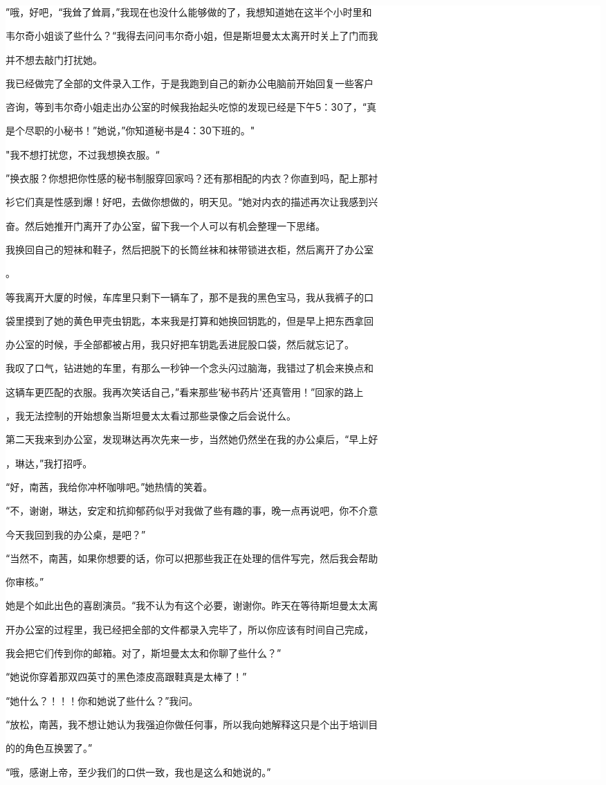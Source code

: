 ”哦，好吧，“我耸了耸肩，”我现在也没什么能够做的了，我想知道她在这半个小时里和

韦尔奇小姐谈了些什么？“我得去问问韦尔奇小姐，但是斯坦曼太太离开时关上了门而我

并不想去敲门打扰她。

我已经做完了全部的文件录入工作，于是我跑到自己的新办公电脑前开始回复一些客户

咨询，等到韦尔奇小姐走出办公室的时候我抬起头吃惊的发现已经是下午5：30了，“真

是个尽职的小秘书！”她说，”你知道秘书是4：30下班的。"

"我不想打扰您，不过我想换衣服。“

”换衣服？你想把你性感的秘书制服穿回家吗？还有那相配的内衣？你直到吗，配上那衬

衫它们真是性感到爆！好吧，去做你想做的，明天见。“她对内衣的描述再次让我感到兴

奋。然后她推开门离开了办公室，留下我一个人可以有机会整理一下思绪。

我换回自己的短袜和鞋子，然后把脱下的长筒丝袜和袜带锁进衣柜，然后离开了办公室

。

等我离开大厦的时候，车库里只剩下一辆车了，那不是我的黑色宝马，我从我裤子的口

袋里摸到了她的黄色甲壳虫钥匙，本来我是打算和她换回钥匙的，但是早上把东西拿回

办公室的时候，手全部都被占用，我只好把车钥匙丢进屁股口袋，然后就忘记了。

我叹了口气，钻进她的车里，有那么一秒钟一个念头闪过脑海，我错过了机会来换点和

这辆车更匹配的衣服。我再次笑话自己，”看来那些‘秘书药片'还真管用！”回家的路上

，我无法控制的开始想象当斯坦曼太太看过那些录像之后会说什么。

第二天我来到办公室，发现琳达再次先来一步，当然她仍然坐在我的办公桌后，“早上好

，琳达，”我打招呼。

“好，南茜，我给你冲杯咖啡吧。”她热情的笑着。

“不，谢谢，琳达，安定和抗抑郁药似乎对我做了些有趣的事，晚一点再说吧，你不介意

今天我回到我的办公桌，是吧？”

“当然不，南茜，如果你想要的话，你可以把那些我正在处理的信件写完，然后我会帮助

你审核。”

她是个如此出色的喜剧演员。“我不认为有这个必要，谢谢你。昨天在等待斯坦曼太太离

开办公室的过程里，我已经把全部的文件都录入完毕了，所以你应该有时间自己完成，

我会把它们传到你的邮箱。对了，斯坦曼太太和你聊了些什么？”

“她说你穿着那双四英寸的黑色漆皮高跟鞋真是太棒了！”

“她什么？！！！你和她说了些什么？”我问。

“放松，南茜，我不想让她认为我强迫你做任何事，所以我向她解释这只是个出于培训目

的的角色互换罢了。”

“哦，感谢上帝，至少我们的口供一致，我也是这么和她说的。”
